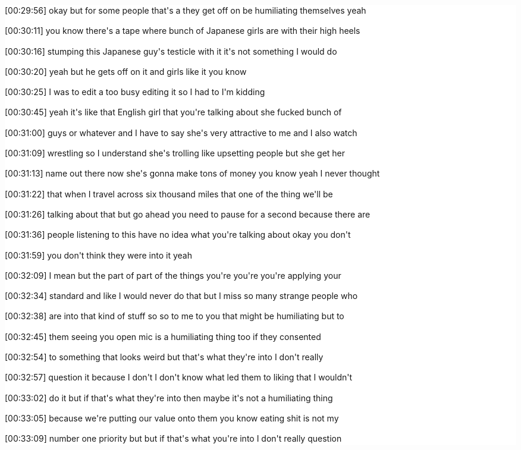 [<a id="00-29-56">00:29:56</a>]  okay but for some people that's a they get off on be humiliating themselves yeah

[<a id="00-30-11">00:30:11</a>]  you know there's a tape where bunch of Japanese girls are with their high heels

[<a id="00-30-16">00:30:16</a>]  stumping this Japanese guy's testicle with it it's not something I would do

[<a id="00-30-20">00:30:20</a>]  yeah but he gets off on it and girls like it you know

[<a id="00-30-25">00:30:25</a>]  I was to edit a too busy editing it so I had to I'm kidding

[<a id="00-30-45">00:30:45</a>]  yeah it's like that English girl that you're talking about she fucked bunch of

[<a id="00-31-00">00:31:00</a>]  guys or whatever and I have to say she's very attractive to me and I also watch

[<a id="00-31-09">00:31:09</a>]  wrestling so I understand she's trolling like upsetting people but she get her

[<a id="00-31-13">00:31:13</a>]  name out there now she's gonna make tons of money you know yeah I never thought

[<a id="00-31-22">00:31:22</a>]  that when I travel across six thousand miles that one of the thing we'll be

[<a id="00-31-26">00:31:26</a>]  talking about that but go ahead you need to pause for a second because there are

[<a id="00-31-36">00:31:36</a>]  people listening to this have no idea what you're talking about okay you don't

[<a id="00-31-59">00:31:59</a>]  you don't think they were into it yeah

[<a id="00-32-09">00:32:09</a>]  I mean but the part of part of the things you're you're you're applying your

[<a id="00-32-34">00:32:34</a>]  standard and like I would never do that but I miss so many strange people who

[<a id="00-32-38">00:32:38</a>]  are into that kind of stuff so so to me to you that might be humiliating but to

[<a id="00-32-45">00:32:45</a>]  them seeing you open mic is a humiliating thing too if they consented

[<a id="00-32-54">00:32:54</a>]  to something that looks weird but that's what they're into I don't really

[<a id="00-32-57">00:32:57</a>]  question it because I don't I don't know what led them to liking that I wouldn't

[<a id="00-33-02">00:33:02</a>]  do it but if that's what they're into then maybe it's not a humiliating thing

[<a id="00-33-05">00:33:05</a>]  because we're putting our value onto them you know eating shit is not my

[<a id="00-33-09">00:33:09</a>]  number one priority but but if that's what you're into I don't really question
